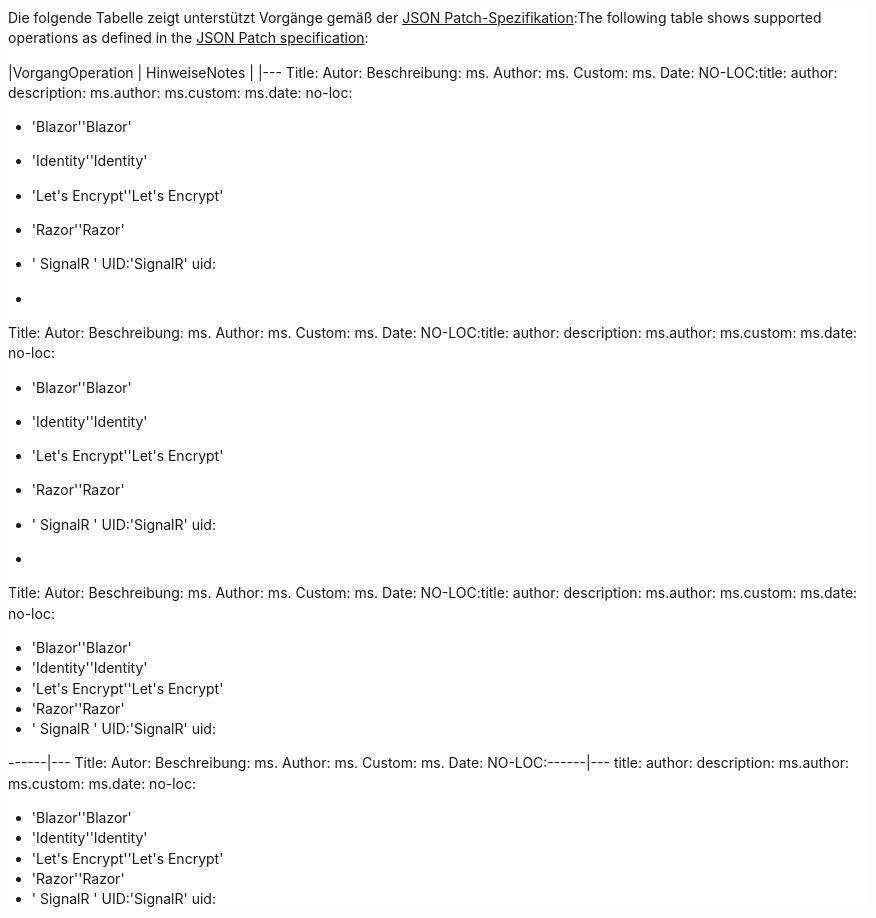<span data-ttu-id="13cbc-146">Die folgende Tabelle zeigt unterstützt Vorgänge gemäß der [JSON Patch-Spezifikation](https://tools.ietf.org/html/rfc6902):</span><span class="sxs-lookup"><span data-stu-id="13cbc-146">The following table shows supported operations as defined in the [JSON Patch specification](https://tools.ietf.org/html/rfc6902):</span></span>

|<span data-ttu-id="13cbc-147">Vorgang</span><span class="sxs-lookup"><span data-stu-id="13cbc-147">Operation</span></span>  | <span data-ttu-id="13cbc-148">Hinweise</span><span class="sxs-lookup"><span data-stu-id="13cbc-148">Notes</span></span> |
|---
<span data-ttu-id="13cbc-149">Title: Autor: Beschreibung: ms. Author: ms. Custom: ms. Date: NO-LOC:</span><span class="sxs-lookup"><span data-stu-id="13cbc-149">title: author: description: ms.author: ms.custom: ms.date: no-loc:</span></span>
- <span data-ttu-id="13cbc-150">'Blazor'</span><span class="sxs-lookup"><span data-stu-id="13cbc-150">'Blazor'</span></span>
- <span data-ttu-id="13cbc-151">'Identity'</span><span class="sxs-lookup"><span data-stu-id="13cbc-151">'Identity'</span></span>
- <span data-ttu-id="13cbc-152">'Let's Encrypt'</span><span class="sxs-lookup"><span data-stu-id="13cbc-152">'Let's Encrypt'</span></span>
- <span data-ttu-id="13cbc-153">'Razor'</span><span class="sxs-lookup"><span data-stu-id="13cbc-153">'Razor'</span></span>
- <span data-ttu-id="13cbc-154">' SignalR ' UID:</span><span class="sxs-lookup"><span data-stu-id="13cbc-154">'SignalR' uid:</span></span> 

-
<span data-ttu-id="13cbc-155">Title: Autor: Beschreibung: ms. Author: ms. Custom: ms. Date: NO-LOC:</span><span class="sxs-lookup"><span data-stu-id="13cbc-155">title: author: description: ms.author: ms.custom: ms.date: no-loc:</span></span>
- <span data-ttu-id="13cbc-156">'Blazor'</span><span class="sxs-lookup"><span data-stu-id="13cbc-156">'Blazor'</span></span>
- <span data-ttu-id="13cbc-157">'Identity'</span><span class="sxs-lookup"><span data-stu-id="13cbc-157">'Identity'</span></span>
- <span data-ttu-id="13cbc-158">'Let's Encrypt'</span><span class="sxs-lookup"><span data-stu-id="13cbc-158">'Let's Encrypt'</span></span>
- <span data-ttu-id="13cbc-159">'Razor'</span><span class="sxs-lookup"><span data-stu-id="13cbc-159">'Razor'</span></span>
- <span data-ttu-id="13cbc-160">' SignalR ' UID:</span><span class="sxs-lookup"><span data-stu-id="13cbc-160">'SignalR' uid:</span></span> 

-
<span data-ttu-id="13cbc-161">Title: Autor: Beschreibung: ms. Author: ms. Custom: ms. Date: NO-LOC:</span><span class="sxs-lookup"><span data-stu-id="13cbc-161">title: author: description: ms.author: ms.custom: ms.date: no-loc:</span></span>
- <span data-ttu-id="13cbc-162">'Blazor'</span><span class="sxs-lookup"><span data-stu-id="13cbc-162">'Blazor'</span></span>
- <span data-ttu-id="13cbc-163">'Identity'</span><span class="sxs-lookup"><span data-stu-id="13cbc-163">'Identity'</span></span>
- <span data-ttu-id="13cbc-164">'Let's Encrypt'</span><span class="sxs-lookup"><span data-stu-id="13cbc-164">'Let's Encrypt'</span></span>
- <span data-ttu-id="13cbc-165">'Razor'</span><span class="sxs-lookup"><span data-stu-id="13cbc-165">'Razor'</span></span>
- <span data-ttu-id="13cbc-166">' SignalR ' UID:</span><span class="sxs-lookup"><span data-stu-id="13cbc-166">'SignalR' uid:</span></span> 

<span data-ttu-id="13cbc-167">------|---
Title: Autor: Beschreibung: ms. Author: ms. Custom: ms. Date: NO-LOC:</span><span class="sxs-lookup"><span data-stu-id="13cbc-167">------|---
title: author: description: ms.author: ms.custom: ms.date: no-loc:</span></span>
- <span data-ttu-id="13cbc-168">'Blazor'</span><span class="sxs-lookup"><span data-stu-id="13cbc-168">'Blazor'</span></span>
- <span data-ttu-id="13cbc-169">'Identity'</span><span class="sxs-lookup"><span data-stu-id="13cbc-169">'Identity'</span></span>
- <span data-ttu-id="13cbc-170">'Let's Encrypt'</span><span class="sxs-lookup"><span data-stu-id="13cbc-170">'Let's Encrypt'</span></span>
- <span data-ttu-id="13cbc-171">'Razor'</span><span class="sxs-lookup"><span data-stu-id="13cbc-171">'Razor'</span></span>
- <span data-ttu-id="13cbc-172">' SignalR ' UID:</span><span class="sxs-lookup"><span data-stu-id="13cbc-172">'SignalR' uid:</span></span> 
